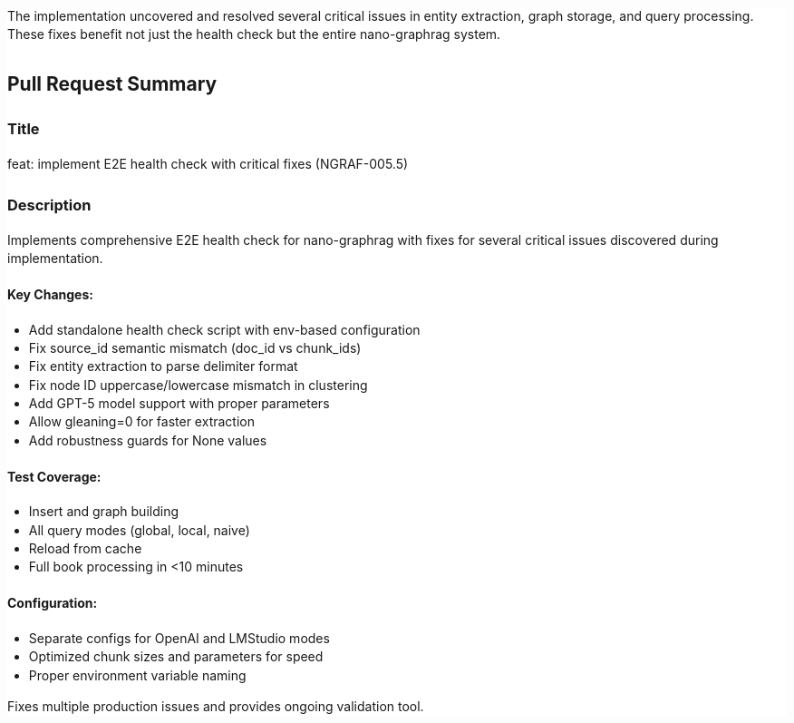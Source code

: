The implementation uncovered and resolved several critical issues in entity extraction, graph storage, and query processing. These fixes benefit not just the health check but the entire nano-graphrag system.

## Pull Request Summary

### Title
feat: implement E2E health check with critical fixes (NGRAF-005.5)

### Description
Implements comprehensive E2E health check for nano-graphrag with fixes for several critical issues discovered during implementation.

#### Key Changes:
- Add standalone health check script with env-based configuration
- Fix source_id semantic mismatch (doc_id vs chunk_ids) 
- Fix entity extraction to parse delimiter format
- Fix node ID uppercase/lowercase mismatch in clustering
- Add GPT-5 model support with proper parameters
- Allow gleaning=0 for faster extraction
- Add robustness guards for None values

#### Test Coverage:
- Insert and graph building
- All query modes (global, local, naive)
- Reload from cache
- Full book processing in <10 minutes

#### Configuration:
- Separate configs for OpenAI and LMStudio modes
- Optimized chunk sizes and parameters for speed
- Proper environment variable naming

Fixes multiple production issues and provides ongoing validation tool.